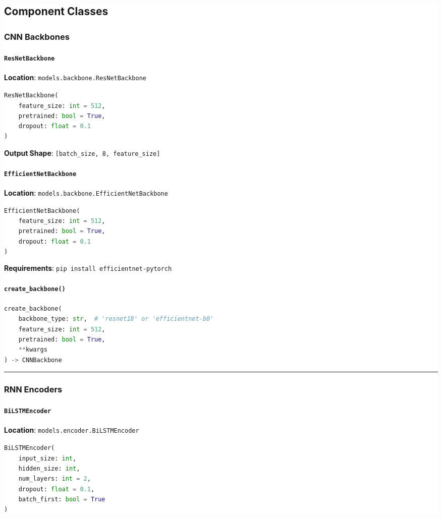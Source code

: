 ## Component Classes

### CNN Backbones

#### `ResNetBackbone`
**Location**: `models.backbone.ResNetBackbone`

```python
ResNetBackbone(
    feature_size: int = 512,
    pretrained: bool = True,
    dropout: float = 0.1
)
```

**Output Shape**: `[batch_size, 8, feature_size]`

#### `EfficientNetBackbone`
**Location**: `models.backbone.EfficientNetBackbone`

```python
EfficientNetBackbone(
    feature_size: int = 512,
    pretrained: bool = True,
    dropout: float = 0.1
)
```

**Requirements**: `pip install efficientnet-pytorch`

#### `create_backbone()`
```python
create_backbone(
    backbone_type: str,  # 'resnet18' or 'efficientnet-b0'
    feature_size: int = 512,
    pretrained: bool = True,
    **kwargs
) -> CNNBackbone
```

---

### RNN Encoders

#### `BiLSTMEncoder`
**Location**: `models.encoder.BiLSTMEncoder`

```python
BiLSTMEncoder(
    input_size: int,
    hidden_size: int,
    num_layers: int = 2,
    dropout: float = 0.1,
    batch_first: bool = True
)
```
